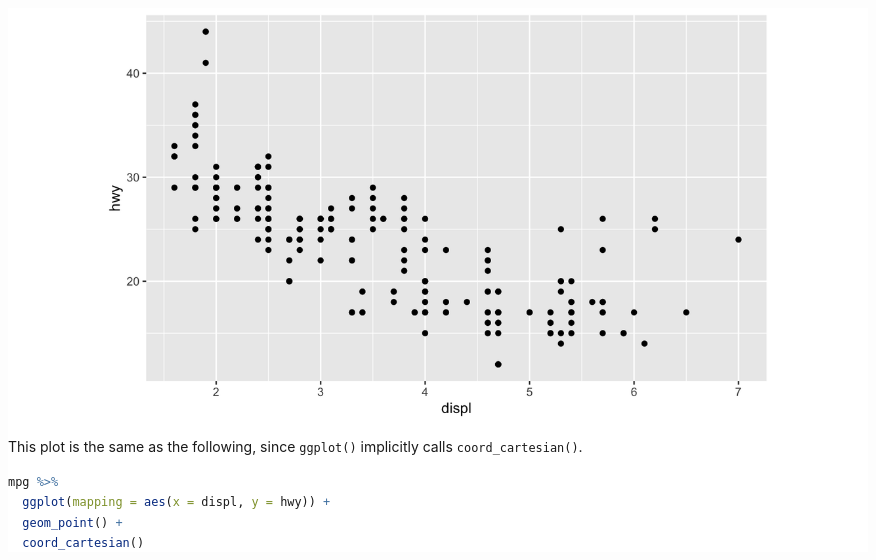 <img src="discrete-continuous_files/figure-html/unnamed-chunk-4-1.png" width="672" style="display: block; margin: auto;" />

This plot is the same as the following, since `ggplot()` implicitly calls `coord_cartesian()`.


```r
mpg %>% 
  ggplot(mapping = aes(x = displ, y = hwy)) +
  geom_point() +
  coord_cartesian()
```
